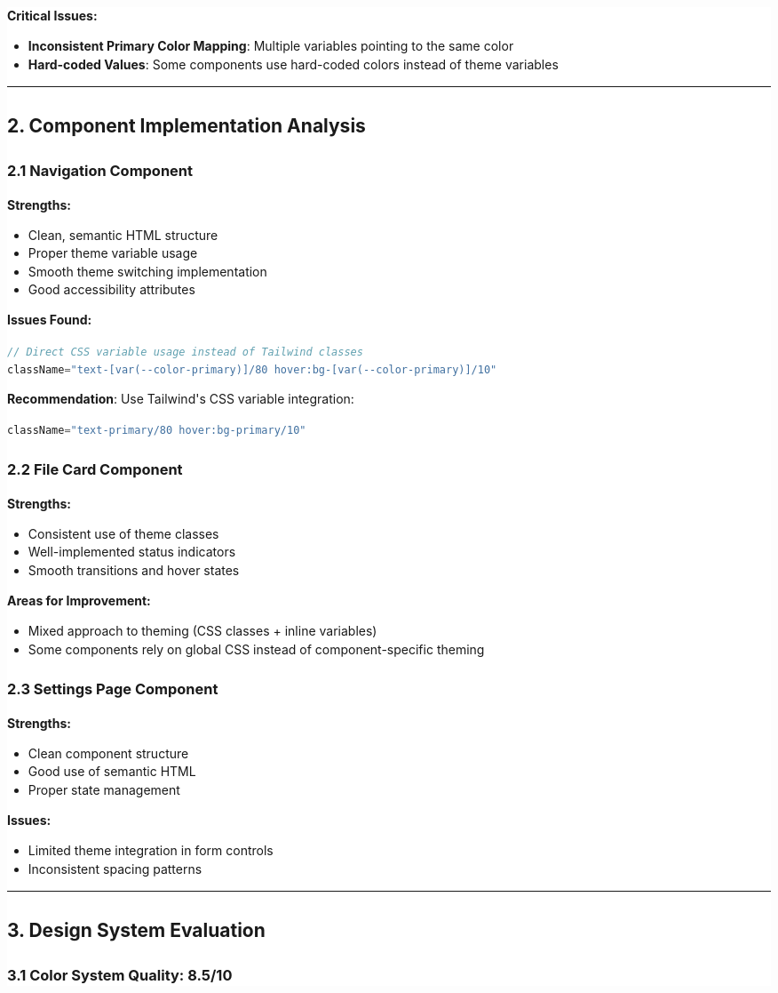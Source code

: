 **Critical Issues:**
- **Inconsistent Primary Color Mapping**: Multiple variables pointing to the same color
- **Hard-coded Values**: Some components use hard-coded colors instead of theme variables

---

## 2. Component Implementation Analysis

### 2.1 Navigation Component

**Strengths:**
- Clean, semantic HTML structure
- Proper theme variable usage
- Smooth theme switching implementation
- Good accessibility attributes

**Issues Found:**
```typescript
// Direct CSS variable usage instead of Tailwind classes
className="text-[var(--color-primary)]/80 hover:bg-[var(--color-primary)]/10"
```

**Recommendation**: Use Tailwind's CSS variable integration:
```typescript
className="text-primary/80 hover:bg-primary/10"
```

### 2.2 File Card Component

**Strengths:**
- Consistent use of theme classes
- Well-implemented status indicators
- Smooth transitions and hover states

**Areas for Improvement:**
- Mixed approach to theming (CSS classes + inline variables)
- Some components rely on global CSS instead of component-specific theming

### 2.3 Settings Page Component

**Strengths:**
- Clean component structure
- Good use of semantic HTML
- Proper state management

**Issues:**
- Limited theme integration in form controls
- Inconsistent spacing patterns

---

## 3. Design System Evaluation

### 3.1 Color System Quality: 8.5/10
